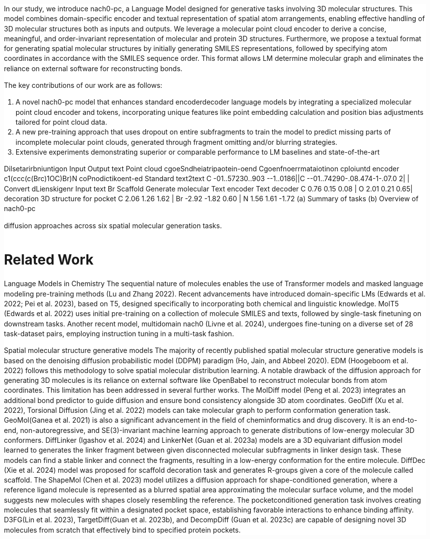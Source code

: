 In our study, we introduce nach0-pc, a Language Model designed for generative tasks involving 3D molecular structures. This model combines domain-specific encoder and textual representation of spatial atom arrangements, enabling effective handling of 3D molecular structures both as inputs and outputs. We leverage a molecular point cloud encoder to derive a concise, meaningful, and order-invariant representation of molecular and protein 3D structures. Furthermore, we propose a textual format for generating spatial molecular structures by initially generating SMILES representations, followed by specifying atom coordinates in accordance with the SMILES sequence order. This format allows LM determine molecular graph and eliminates the reliance on external software for reconstructing bonds.

The key contributions of our work are as follows:

1. A novel nach0-pc model that enhances standard encoderdecoder language models by integrating a specialized molecular point cloud encoder and tokens, incorporating unique features like point embedding calculation and position bias adjustments tailored for point cloud data.   
2. A new pre-training approach that uses dropout on entire subfragments to train the model to predict missing parts of incomplete molecular point clouds, generated through fragment omitting and/or blurring strategies.   
3. Extensive experiments demonstrating superior or comparable performance to LM baselines and state-of-the-art

Dilsetarirbniuntigon Input Output text Point cloud cgoeSndheiatripaotein-oend Cgoenfnoerrmataiotinon cploiuntd encoder c1(ccc(c(Brc)1OC)Br)N coPnodictikoent-ed Standard text2text C -01..57230..903 --1..0186||C --01..74290-.08.474-1-.07.0 2| | Convert dLienskigenr Input text Br Scaffold Generate molecular Text encoder Text decoder C 0.76 0.15 0.08 | O 2.01 0.21 0.65| decoration 3D structure for pocket C 2.06 1.26 1.62 | Br -2.92 -1.82 0.60 | N 1.56 1.61 -1.72 (a) Summary of tasks (b) Overview of nach0-pc

diffusion approaches across six spatial molecular generation tasks.

# Related Work

Language Models in Chemistry The sequential nature of molecules enables the use of Transformer models and masked language modeling pre-training methods (Lu and Zhang 2022). Recent advancements have introduced domain-specific LMs (Edwards et al. 2022; Pei et al. 2023), based on T5, designed specifically to incorporating both chemical and linguistic knowledge. MolT5 (Edwards et al. 2022) uses initial pre-training on a collection of molecule SMILES and texts, followed by single-task finetuning on downstream tasks. Another recent model, multidomain nach0 (Livne et al. 2024), undergoes fine-tuning on a diverse set of 28 task-dataset pairs, employing instruction tuning in a multi-task fashion.

Spatial molecular structure generative models The majority of recently published spatial molecular structure generative models is based on the denoising diffusion probabilistic model (DDPM) paradigm (Ho, Jain, and Abbeel 2020). EDM (Hoogeboom et al. 2022) follows this methodology to solve spatial molecular distribution learning. A notable drawback of the diffusion approach for generating 3D molecules is its reliance on external software like OpenBabel to reconstruct molecular bonds from atom coordinates. This limitation has been addressed in several further works. The MolDiff model (Peng et al. 2023) integrates an additional bond predictor to guide diffusion and ensure bond consistency alongside 3D atom coordinates. GeoDiff (Xu et al. 2022), Torsional Diffusion (Jing et al. 2022) models can take molecular graph to perform conformation generation task. GeoMol(Ganea et al. 2021) is also a significant advancement in the field of cheminformatics and drug discovery. It is an end-to-end, non-autoregressive, and SE(3)-invariant machine learning approach to generate distributions of low-energy molecular 3D conformers. DiffLinker (Igashov et al. 2024) and LinkerNet (Guan et al. 2023a) models are a 3D equivariant diffusion model learned to generates the linker fragment between given disconnected molecular subfragments in linker design task. These models can find a stable linker and connect the fragments, resulting in a low-energy conformation for the entire molecule. DiffDec (Xie et al. 2024) model was proposed for scaffold decoration task and generates R-groups given a core of the molecule called scaffold. The ShapeMol (Chen et al. 2023) model utilizes a diffusion approach for shape-conditioned generation, where a reference ligand molecule is represented as a blurred spatial area approximating the molecular surface volume, and the model suggests new molecules with shapes closely resembling the reference. The pocketconditioned generation task involves creating molecules that seamlessly fit within a designated pocket space, establishing favorable interactions to enhance binding affinity. D3FG(Lin et al. 2023), TargetDiff(Guan et al. 2023b), and DecompDiff (Guan et al. 2023c) are capable of designing novel 3D molecules from scratch that effectively bind to specified protein pockets.
